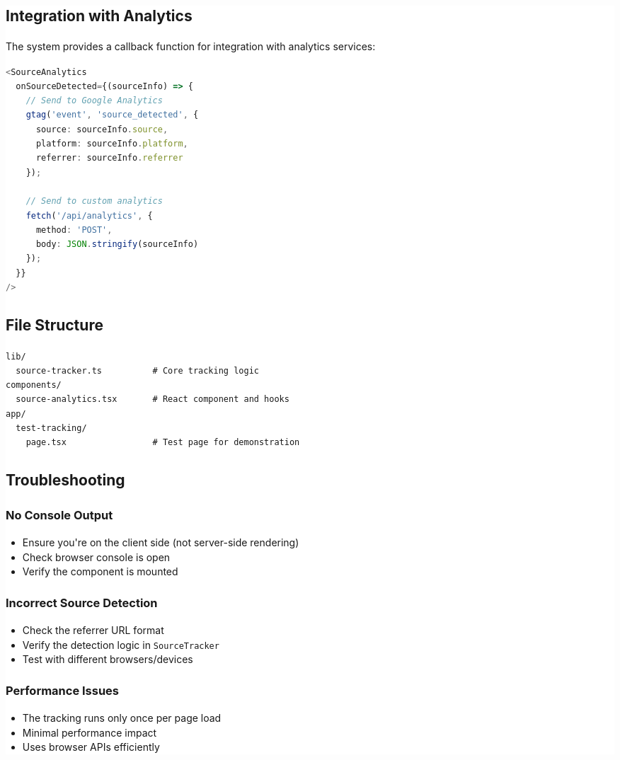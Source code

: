 ## Integration with Analytics

The system provides a callback function for integration with analytics services:

```typescript
<SourceAnalytics 
  onSourceDetected={(sourceInfo) => {
    // Send to Google Analytics
    gtag('event', 'source_detected', {
      source: sourceInfo.source,
      platform: sourceInfo.platform,
      referrer: sourceInfo.referrer
    });
    
    // Send to custom analytics
    fetch('/api/analytics', {
      method: 'POST',
      body: JSON.stringify(sourceInfo)
    });
  }}
/>
```

## File Structure

```
lib/
  source-tracker.ts          # Core tracking logic
components/
  source-analytics.tsx       # React component and hooks
app/
  test-tracking/
    page.tsx                 # Test page for demonstration
```

## Troubleshooting

### No Console Output
- Ensure you're on the client side (not server-side rendering)
- Check browser console is open
- Verify the component is mounted

### Incorrect Source Detection
- Check the referrer URL format
- Verify the detection logic in `SourceTracker`
- Test with different browsers/devices

### Performance Issues
- The tracking runs only once per page load
- Minimal performance impact
- Uses browser APIs efficiently
